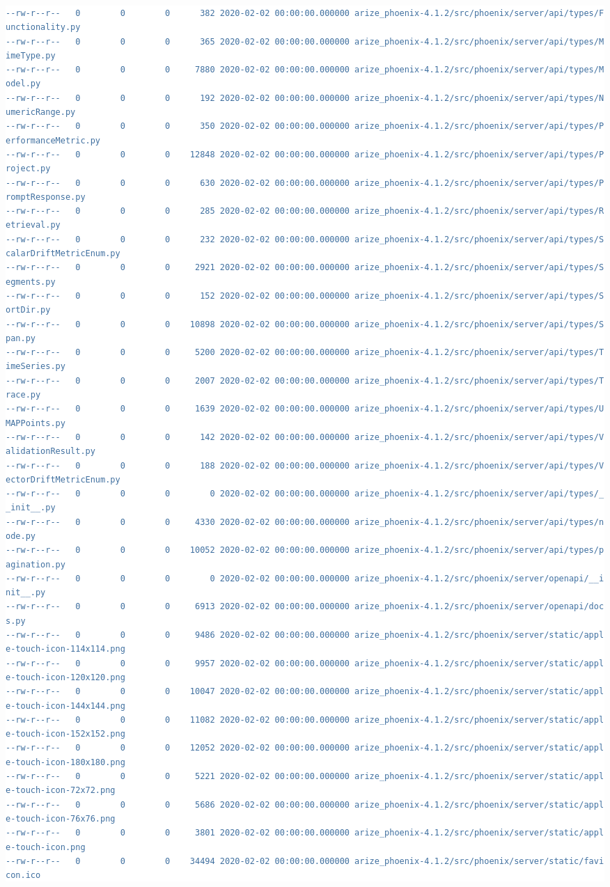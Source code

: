 ```diff
--rw-r--r--   0        0        0      382 2020-02-02 00:00:00.000000 arize_phoenix-4.1.2/src/phoenix/server/api/types/Functionality.py
--rw-r--r--   0        0        0      365 2020-02-02 00:00:00.000000 arize_phoenix-4.1.2/src/phoenix/server/api/types/MimeType.py
--rw-r--r--   0        0        0     7880 2020-02-02 00:00:00.000000 arize_phoenix-4.1.2/src/phoenix/server/api/types/Model.py
--rw-r--r--   0        0        0      192 2020-02-02 00:00:00.000000 arize_phoenix-4.1.2/src/phoenix/server/api/types/NumericRange.py
--rw-r--r--   0        0        0      350 2020-02-02 00:00:00.000000 arize_phoenix-4.1.2/src/phoenix/server/api/types/PerformanceMetric.py
--rw-r--r--   0        0        0    12848 2020-02-02 00:00:00.000000 arize_phoenix-4.1.2/src/phoenix/server/api/types/Project.py
--rw-r--r--   0        0        0      630 2020-02-02 00:00:00.000000 arize_phoenix-4.1.2/src/phoenix/server/api/types/PromptResponse.py
--rw-r--r--   0        0        0      285 2020-02-02 00:00:00.000000 arize_phoenix-4.1.2/src/phoenix/server/api/types/Retrieval.py
--rw-r--r--   0        0        0      232 2020-02-02 00:00:00.000000 arize_phoenix-4.1.2/src/phoenix/server/api/types/ScalarDriftMetricEnum.py
--rw-r--r--   0        0        0     2921 2020-02-02 00:00:00.000000 arize_phoenix-4.1.2/src/phoenix/server/api/types/Segments.py
--rw-r--r--   0        0        0      152 2020-02-02 00:00:00.000000 arize_phoenix-4.1.2/src/phoenix/server/api/types/SortDir.py
--rw-r--r--   0        0        0    10898 2020-02-02 00:00:00.000000 arize_phoenix-4.1.2/src/phoenix/server/api/types/Span.py
--rw-r--r--   0        0        0     5200 2020-02-02 00:00:00.000000 arize_phoenix-4.1.2/src/phoenix/server/api/types/TimeSeries.py
--rw-r--r--   0        0        0     2007 2020-02-02 00:00:00.000000 arize_phoenix-4.1.2/src/phoenix/server/api/types/Trace.py
--rw-r--r--   0        0        0     1639 2020-02-02 00:00:00.000000 arize_phoenix-4.1.2/src/phoenix/server/api/types/UMAPPoints.py
--rw-r--r--   0        0        0      142 2020-02-02 00:00:00.000000 arize_phoenix-4.1.2/src/phoenix/server/api/types/ValidationResult.py
--rw-r--r--   0        0        0      188 2020-02-02 00:00:00.000000 arize_phoenix-4.1.2/src/phoenix/server/api/types/VectorDriftMetricEnum.py
--rw-r--r--   0        0        0        0 2020-02-02 00:00:00.000000 arize_phoenix-4.1.2/src/phoenix/server/api/types/__init__.py
--rw-r--r--   0        0        0     4330 2020-02-02 00:00:00.000000 arize_phoenix-4.1.2/src/phoenix/server/api/types/node.py
--rw-r--r--   0        0        0    10052 2020-02-02 00:00:00.000000 arize_phoenix-4.1.2/src/phoenix/server/api/types/pagination.py
--rw-r--r--   0        0        0        0 2020-02-02 00:00:00.000000 arize_phoenix-4.1.2/src/phoenix/server/openapi/__init__.py
--rw-r--r--   0        0        0     6913 2020-02-02 00:00:00.000000 arize_phoenix-4.1.2/src/phoenix/server/openapi/docs.py
--rw-r--r--   0        0        0     9486 2020-02-02 00:00:00.000000 arize_phoenix-4.1.2/src/phoenix/server/static/apple-touch-icon-114x114.png
--rw-r--r--   0        0        0     9957 2020-02-02 00:00:00.000000 arize_phoenix-4.1.2/src/phoenix/server/static/apple-touch-icon-120x120.png
--rw-r--r--   0        0        0    10047 2020-02-02 00:00:00.000000 arize_phoenix-4.1.2/src/phoenix/server/static/apple-touch-icon-144x144.png
--rw-r--r--   0        0        0    11082 2020-02-02 00:00:00.000000 arize_phoenix-4.1.2/src/phoenix/server/static/apple-touch-icon-152x152.png
--rw-r--r--   0        0        0    12052 2020-02-02 00:00:00.000000 arize_phoenix-4.1.2/src/phoenix/server/static/apple-touch-icon-180x180.png
--rw-r--r--   0        0        0     5221 2020-02-02 00:00:00.000000 arize_phoenix-4.1.2/src/phoenix/server/static/apple-touch-icon-72x72.png
--rw-r--r--   0        0        0     5686 2020-02-02 00:00:00.000000 arize_phoenix-4.1.2/src/phoenix/server/static/apple-touch-icon-76x76.png
--rw-r--r--   0        0        0     3801 2020-02-02 00:00:00.000000 arize_phoenix-4.1.2/src/phoenix/server/static/apple-touch-icon.png
--rw-r--r--   0        0        0    34494 2020-02-02 00:00:00.000000 arize_phoenix-4.1.2/src/phoenix/server/static/favicon.ico
```